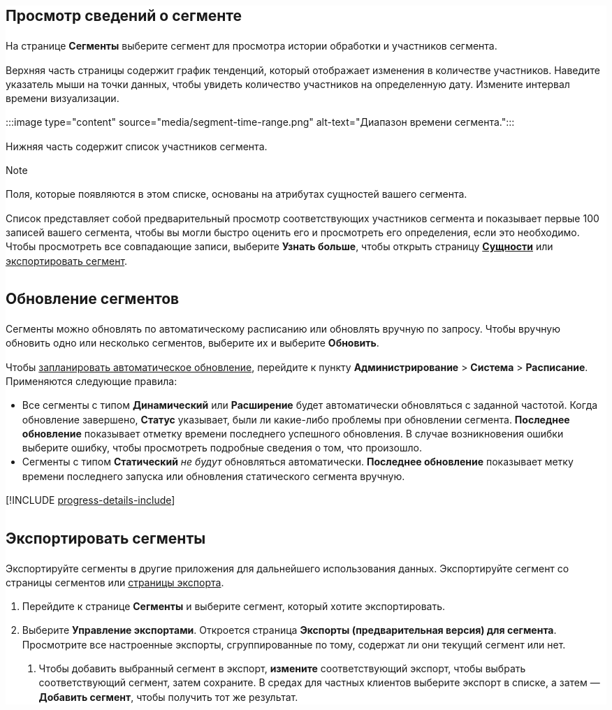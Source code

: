 ## <a name="view-segment-details"></a>Просмотр сведений о сегменте

На странице **Сегменты** выберите сегмент для просмотра истории обработки и участников сегмента.

Верхняя часть страницы содержит график тенденций, который отображает изменения в количестве участников. Наведите указатель мыши на точки данных, чтобы увидеть количество участников на определенную дату. Измените интервал времени визуализации.

:::image type="content" source="media/segment-time-range.png" alt-text="Диапазон времени сегмента.":::

Нижняя часть содержит список участников сегмента.

> [!NOTE]
> Поля, которые появляются в этом списке, основаны на атрибутах сущностей вашего сегмента.
>
> Список представляет собой предварительный просмотр соответствующих участников сегмента и показывает первые 100 записей вашего сегмента, чтобы вы могли быстро оценить его и просмотреть его определения, если это необходимо. Чтобы просмотреть все совпадающие записи, выберите **Узнать больше**, чтобы открыть страницу [**Сущности**](entities.md) или [экспортировать сегмент](export-destinations.md).

## <a name="refresh-segments"></a>Обновление сегментов

Сегменты можно обновлять по автоматическому расписанию или обновлять вручную по запросу. Чтобы вручную обновить одно или несколько сегментов, выберите их и выберите **Обновить**.

Чтобы [запланировать автоматическое обновление](schedule-refresh.md), перейдите к пункту **Администрирование** > **Система** > **Расписание**. Применяются следующие правила:

- Все сегменты с типом **Динамический** или **Расширение** будет автоматически обновляться с заданной частотой. Когда обновление завершено, **Статус** указывает, были ли какие-либо проблемы при обновлении сегмента. **Последнее обновление** показывает отметку времени последнего успешного обновления. В случае возникновения ошибки выберите ошибку, чтобы просмотреть подробные сведения о том, что произошло.
- Сегменты с типом **Статический** *не будут* обновляться автоматически. **Последнее обновление** показывает метку времени последнего запуска или обновления статического сегмента вручную.

[!INCLUDE [progress-details-include](includes/progress-details-pane.md)]

## <a name="export-segments"></a>Экспортировать сегменты

Экспортируйте сегменты в другие приложения для дальнейшего использования данных. Экспортируйте сегмент со страницы сегментов или [страницы экспорта](export-destinations.md).

1. Перейдите к странице **Сегменты** и выберите сегмент, который хотите экспортировать.

1. Выберите **Управление экспортами**. Откроется страница **Экспорты (предварительная версия) для сегмента**. Просмотрите все настроенные экспорты, сгруппированные по тому, содержат ли они текущий сегмент или нет.

   1. Чтобы добавить выбранный сегмент в экспорт, **измените** соответствующий экспорт, чтобы выбрать соответствующий сегмент, затем сохраните. В средах для частных клиентов выберите экспорт в списке, а затем — **Добавить сегмент**, чтобы получить тот же результат.
